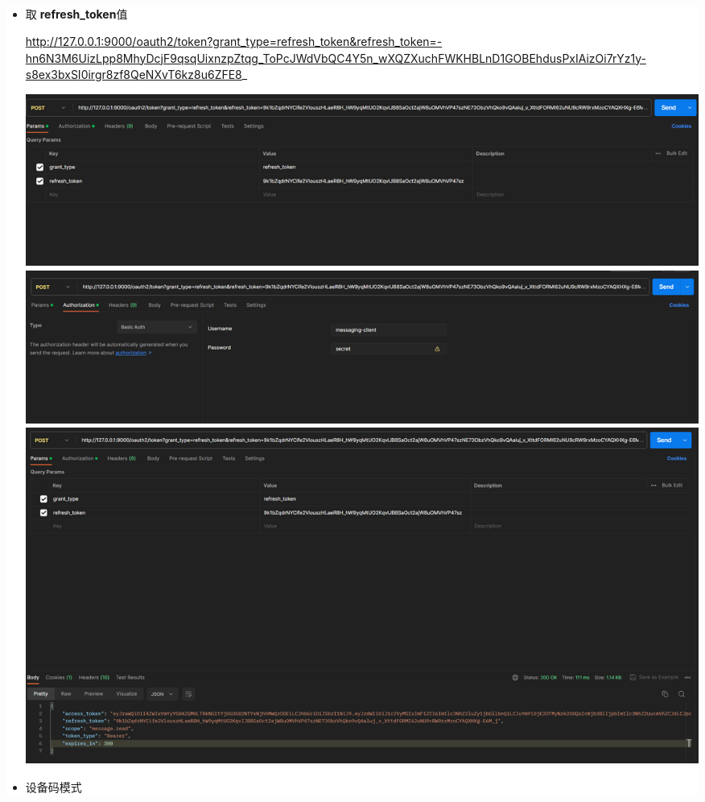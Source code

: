   * 取 **refresh_token**值

    http://127.0.0.1:9000/oauth2/token?grant_type=refresh_token&refresh_token=-hn6N3M6UizLpp8MhyDcjF9qsqUixnzpZtqg_ToPcJWdVbQC4Y5n_wXQZXuchFWKHBLnD1GOBEhdusPxIAizOi7rYz1y-s8ex3bxSI0irgr8zf8QeNXvT6kz8u6ZFE8_

    ![img_6.png](image/img_6.png)
    ![img_6_1.png](image/img_6_1.png)
    ![img_6_2.png](image/img_6_2.png)
* 设备码模式
